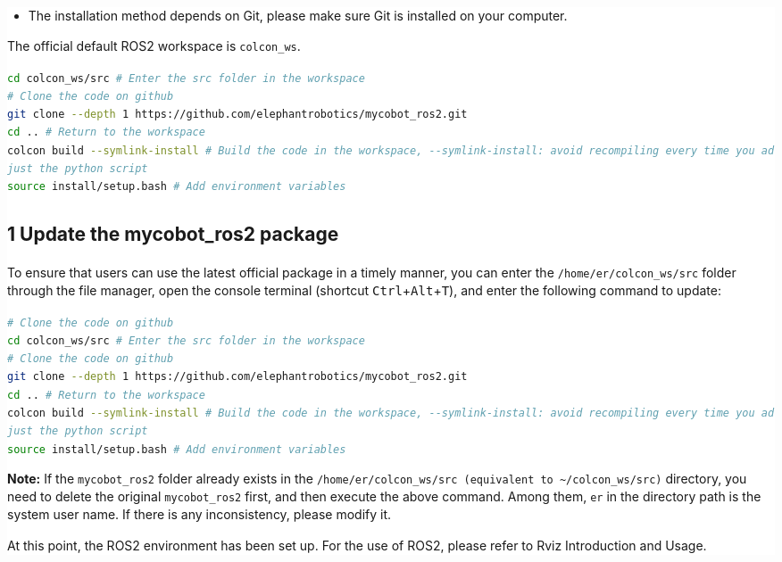 - The installation method depends on Git, please make sure Git is installed on your computer.

The official default ROS2 workspace is `colcon_ws`.

```bash
cd colcon_ws/src # Enter the src folder in the workspace
# Clone the code on github
git clone --depth 1 https://github.com/elephantrobotics/mycobot_ros2.git
cd .. # Return to the workspace
colcon build --symlink-install # Build the code in the workspace, --symlink-install: avoid recompiling every time you adjust the python script
source install/setup.bash # Add environment variables
```

## 1 Update the mycobot_ros2 package

To ensure that users can use the latest official package in a timely manner, you can enter the `/home/er/colcon_ws/src` folder through the file manager, open the console terminal (shortcut <kbd>Ctrl</kbd>+<kbd>Alt</kbd>+<kbd>T</kbd>), and enter the following command to update:

```bash
# Clone the code on github
cd colcon_ws/src # Enter the src folder in the workspace
# Clone the code on github
git clone --depth 1 https://github.com/elephantrobotics/mycobot_ros2.git
cd .. # Return to the workspace
colcon build --symlink-install # Build the code in the workspace, --symlink-install: avoid recompiling every time you adjust the python script
source install/setup.bash # Add environment variables
```

**Note:** If the `mycobot_ros2` folder already exists in the `/home/er/colcon_ws/src (equivalent to ~/colcon_ws/src)` directory, you need to delete the original `mycobot_ros2` first, and then execute the above command. Among them, `er` in the directory path is the system user name. If there is any inconsistency, please modify it.

At this point, the ROS2 environment has been set up. For the use of ROS2, please refer to  Rviz Introduction and Usage.